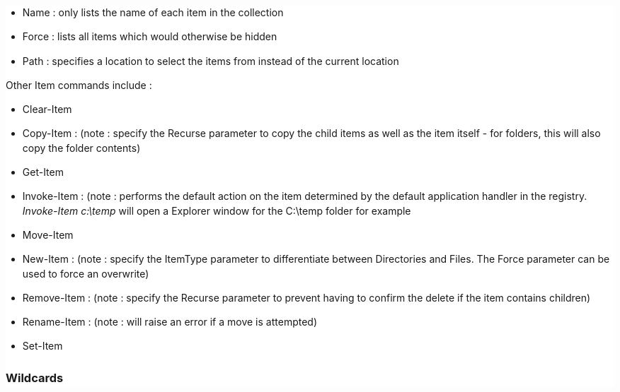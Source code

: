 




  
  * Name : only lists the name of each item in the collection 


  
  * Force : lists all items which would otherwise be hidden 


  
  * Path : specifies a location to select the items from instead of the current location 





Other Item commands include :






  
  * Clear-Item 


  
  * Copy-Item : (note : specify the Recurse parameter to copy the child items as well as the item itself - for folders, this will also copy the folder contents) 


  
  * Get-Item 


  
  * Invoke-Item : (note : performs the default action on the item determined by the default application handler in the registry. _Invoke-Item c:\temp_ will open a Explorer window for the C:\temp folder for example 


  
  * Move-Item 


  
  * New-Item : (note : specify the ItemType parameter to differentiate between Directories and Files. The Force parameter can be used to force an overwrite) 


  
  * Remove-Item : (note : specify the Recurse parameter to prevent having to confirm the delete if the item contains children) 


  
  * Rename-Item : (note : will raise an error if a move is attempted) 


  
  * Set-Item 





### Wildcards



